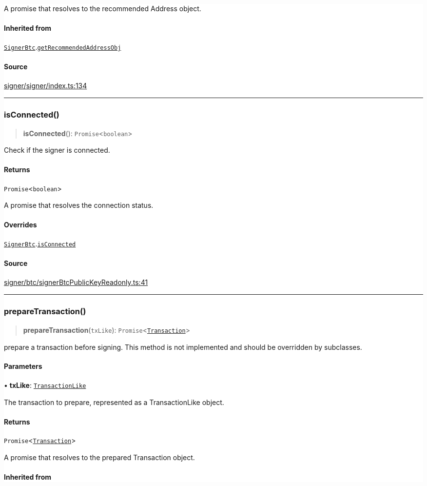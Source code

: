 A promise that resolves to the recommended Address object.

#### Inherited from

[`SignerBtc`](ccc.Class.SignerBtc.md).[`getRecommendedAddressObj`](ccc.Class.SignerBtc.md#getrecommendedaddressobj)

#### Source

[signer/signer/index.ts:134](https://github.com/SpectreMercury/ccc/blob/df48adb02ef9cfbc211311f00ecef869462de5fa/packages/core/src/signer/signer/index.ts#L134)

***

### isConnected()

> **isConnected**(): `Promise`\<`boolean`\>

Check if the signer is connected.

#### Returns

`Promise`\<`boolean`\>

A promise that resolves the connection status.

#### Overrides

[`SignerBtc`](ccc.Class.SignerBtc.md).[`isConnected`](ccc.Class.SignerBtc.md#isconnected)

#### Source

[signer/btc/signerBtcPublicKeyReadonly.ts:41](https://github.com/SpectreMercury/ccc/blob/df48adb02ef9cfbc211311f00ecef869462de5fa/packages/core/src/signer/btc/signerBtcPublicKeyReadonly.ts#L41)

***

### prepareTransaction()

> **prepareTransaction**(`txLike`): `Promise`\<[`Transaction`](ccc.Class.Transaction.md)\>

prepare a transaction before signing. This method is not implemented and should be overridden by subclasses.

#### Parameters

• **txLike**: [`TransactionLike`](ccc.Type.TransactionLike.md)

The transaction to prepare, represented as a TransactionLike object.

#### Returns

`Promise`\<[`Transaction`](ccc.Class.Transaction.md)\>

A promise that resolves to the prepared Transaction object.

#### Inherited from
